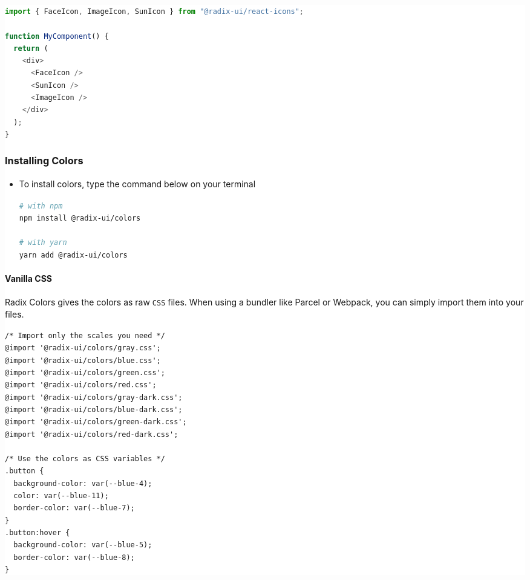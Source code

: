   ```javascript
  import { FaceIcon, ImageIcon, SunIcon } from "@radix-ui/react-icons";

  function MyComponent() {
    return (
      <div>
        <FaceIcon />
        <SunIcon />
        <ImageIcon />
      </div>
    );
  }
  ```

### Installing Colors

- To install colors, type the command below on your terminal

  ```bash
  # with npm
  npm install @radix-ui/colors

  # with yarn
  yarn add @radix-ui/colors
  ```

#### Vanilla CSS

Radix Colors gives the colors as raw `CSS` files. When using a bundler like Parcel or Webpack, you can simply import them into your files.

```tsx
/* Import only the scales you need */
@import '@radix-ui/colors/gray.css';
@import '@radix-ui/colors/blue.css';
@import '@radix-ui/colors/green.css';
@import '@radix-ui/colors/red.css';
@import '@radix-ui/colors/gray-dark.css';
@import '@radix-ui/colors/blue-dark.css';
@import '@radix-ui/colors/green-dark.css';
@import '@radix-ui/colors/red-dark.css';

/* Use the colors as CSS variables */
.button {
  background-color: var(--blue-4);
  color: var(--blue-11);
  border-color: var(--blue-7);
}
.button:hover {
  background-color: var(--blue-5);
  border-color: var(--blue-8);
}
```
